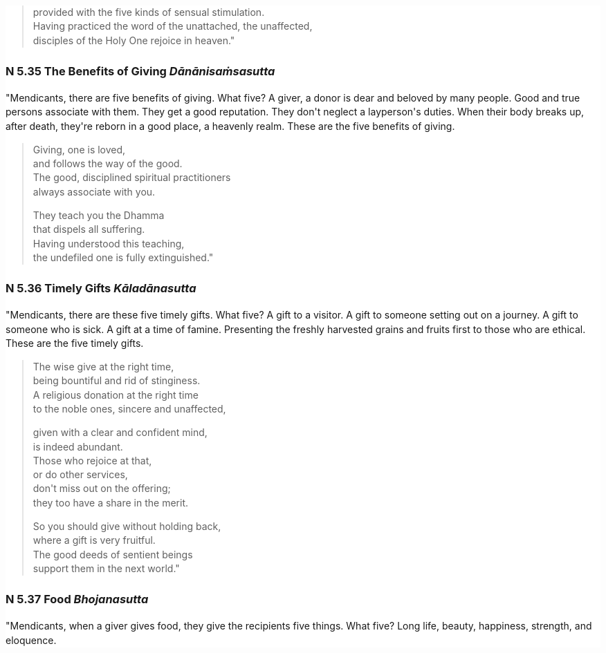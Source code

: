 > provided with the five kinds of sensual stimulation.\
> Having practiced the word of the unattached, the unaffected,\
> disciples of the Holy One rejoice in heaven."


### N 5.35 The Benefits of Giving  *Dānānisaṁsasutta*

"Mendicants, there are five benefits of giving. What five? A giver, a
donor is dear and beloved by many people. Good and true persons
associate with them. They get a good reputation. They don't neglect a
layperson's duties. When their body breaks up, after death, they're
reborn in a good place, a heavenly realm. These are the five benefits of
giving.

> Giving, one is loved,\
> and follows the way of the good.\
> The good, disciplined spiritual practitioners\
> always associate with you.
>
> They teach you the Dhamma\
> that dispels all suffering.\
> Having understood this teaching,\
> the undefiled one is fully extinguished."


### N 5.36 Timely Gifts  *Kāladānasutta*

"Mendicants, there are these five timely gifts. What five? A gift to a
visitor. A gift to someone setting out on a journey. A gift to someone
who is sick. A gift at a time of famine. Presenting the freshly
harvested grains and fruits first to those who are ethical. These are
the five timely gifts.

> The wise give at the right time,\
> being bountiful and rid of stinginess.\
> A religious donation at the right time\
> to the noble ones, sincere and unaffected,
>
> given with a clear and confident mind,\
> is indeed abundant.\
> Those who rejoice at that,\
> or do other services,\
> don't miss out on the offering;\
> they too have a share in the merit.
>
> So you should give without holding back,\
> where a gift is very fruitful.\
> The good deeds of sentient beings\
> support them in the next world."


### N 5.37 Food  *Bhojanasutta*

"Mendicants, when a giver gives food, they give the recipients five
things. What five? Long life, beauty, happiness, strength, and
eloquence.
